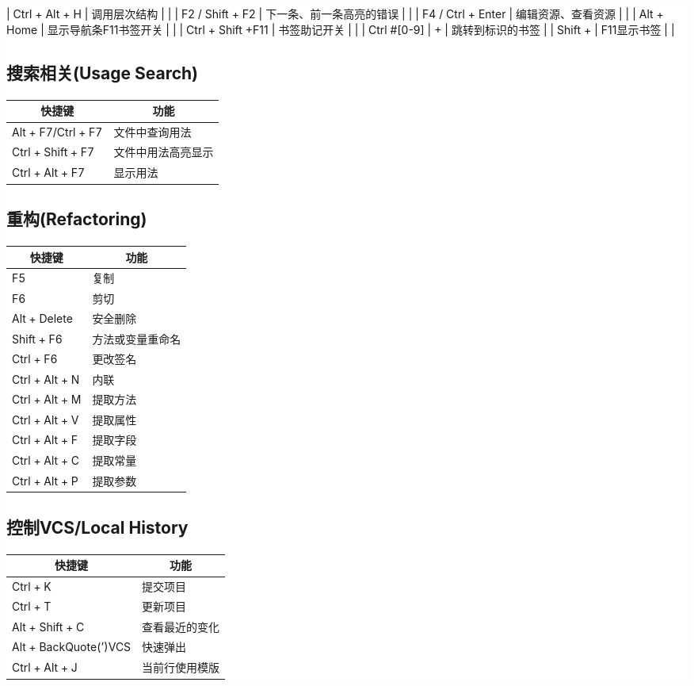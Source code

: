 | Ctrl + Alt + H | 调用层次结构 |  |
| F2 / Shift + F2 | 下一条、前一条高亮的错误 |  |
| F4 / Ctrl + Enter | 编辑资源、查看资源 |  |
| Alt + Home | 显示导航条F11书签开关 |  |
| Ctrl + Shift +F11 | 书签助记开关 |  |
| Ctrl #\[0-9\] | + | 跳转到标识的书签 |
| Shift + | F11显示书签 |  |

## 搜索相关(Usage Search)

| 快捷键 | 功能 |
| --- | --- |
| Alt + F7/Ctrl + F7 | 文件中查询用法 |
| Ctrl + Shift + F7 | 文件中用法高亮显示 |
| Ctrl + Alt + F7 | 显示用法 |

## 重构(Refactoring)

| 快捷键 | 功能 |
| --- | --- |
| F5 | 复制 |
| F6 | 剪切 |
| Alt + Delete | 安全删除 |
| Shift + F6 | 方法或变量重命名 |
| Ctrl + F6 | 更改签名 |
| Ctrl + Alt + N | 内联 |
| Ctrl + Alt + M | 提取方法 |
| Ctrl + Alt + V | 提取属性 |
| Ctrl + Alt + F | 提取字段 |
| Ctrl + Alt + C | 提取常量 |
| Ctrl + Alt + P | 提取参数 |

## 控制VCS/Local History

| 快捷键 | 功能 |
| --- | --- |
| Ctrl + K | 提交项目 |
| Ctrl + T | 更新项目 |
| Alt + Shift + C | 查看最近的变化 |
| Alt + BackQuote(’)VCS | 快速弹出 |
| Ctrl + Alt + J | 当前行使用模版 |
